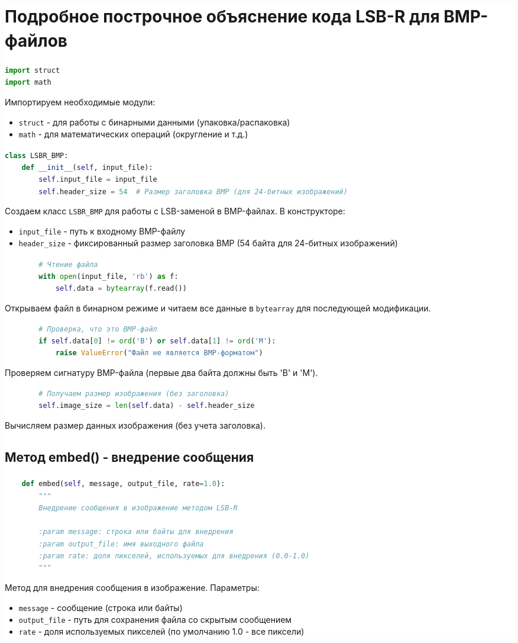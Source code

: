 # Подробное построчное объяснение кода LSB-R для BMP-файлов

```python
import struct
import math
```
Импортируем необходимые модули:
- `struct` - для работы с бинарными данными (упаковка/распаковка)
- `math` - для математических операций (округление и т.д.)

```python
class LSBR_BMP:
    def __init__(self, input_file):
        self.input_file = input_file
        self.header_size = 54  # Размер заголовка BMP (для 24-битных изображений)
```
Создаем класс `LSBR_BMP` для работы с LSB-заменой в BMP-файлах. В конструкторе:
- `input_file` - путь к входному BMP-файлу
- `header_size` - фиксированный размер заголовка BMP (54 байта для 24-битных изображений)

```python
        # Чтение файла
        with open(input_file, 'rb') as f:
            self.data = bytearray(f.read())
```
Открываем файл в бинарном режиме и читаем все данные в `bytearray` для последующей модификации.

```python
        # Проверка, что это BMP-файл
        if self.data[0] != ord('B') or self.data[1] != ord('M'):
            raise ValueError("Файл не является BMP-форматом")
```
Проверяем сигнатуру BMP-файла (первые два байта должны быть 'B' и 'M').

```python
        # Получаем размер изображения (без заголовка)
        self.image_size = len(self.data) - self.header_size
```
Вычисляем размер данных изображения (без учета заголовка).

## Метод embed() - внедрение сообщения

```python
    def embed(self, message, output_file, rate=1.0):
        """
        Внедрение сообщения в изображение методом LSB-R
        
        :param message: строка или байты для внедрения
        :param output_file: имя выходного файла
        :param rate: доля пикселей, используемых для внедрения (0.0-1.0)
        """
```
Метод для внедрения сообщения в изображение. Параметры:
- `message` - сообщение (строка или байты)
- `output_file` - путь для сохранения файла со скрытым сообщением
- `rate` - доля используемых пикселей (по умолчанию 1.0 - все пиксели)
